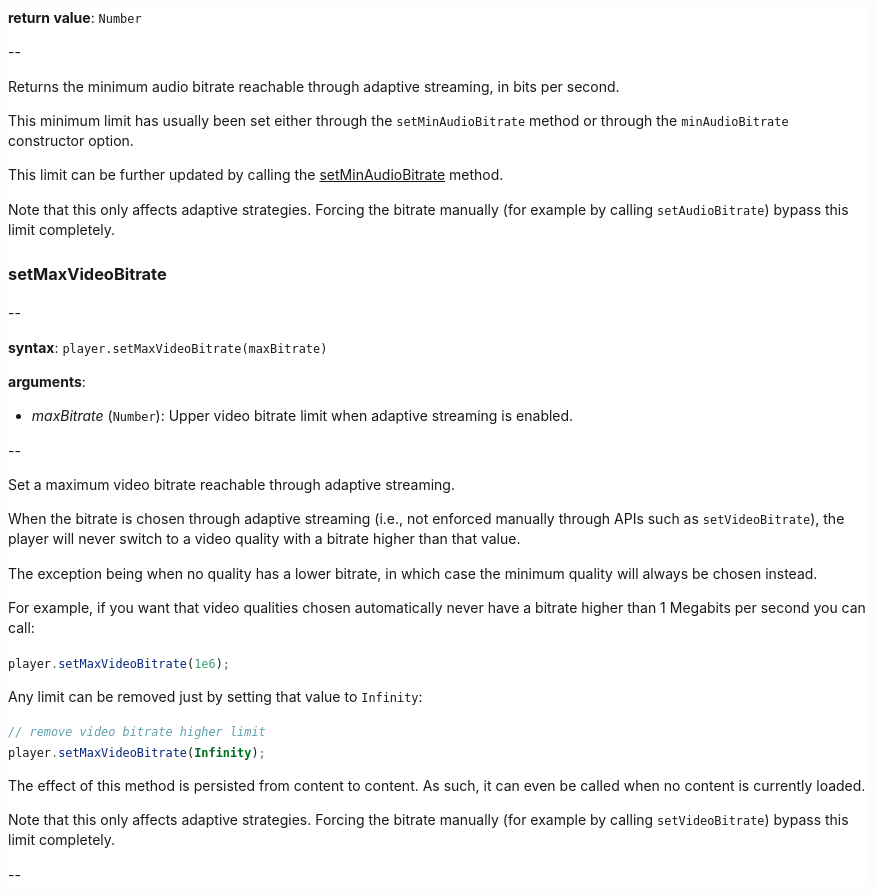 __return value__: ``Number``

--

Returns the minimum audio bitrate reachable through adaptive streaming, in bits
per second.

This minimum limit has usually been set either through the `setMinAudioBitrate`
method or through the `minAudioBitrate` constructor option.

This limit can be further updated by calling the
[setMinAudioBitrate](#meth-setMinAudioBitrate) method.

Note that this only affects adaptive strategies. Forcing the bitrate manually
(for example by calling ``setAudioBitrate``) bypass this limit completely.


<a name="meth-setMaxVideoBitrate"></a>
### setMaxVideoBitrate #########################################################

--

__syntax__: `player.setMaxVideoBitrate(maxBitrate)`

__arguments__:
  - _maxBitrate_ (``Number``): Upper video bitrate limit when adaptive streaming
    is enabled.

--

Set a maximum video bitrate reachable through adaptive streaming.

When the bitrate is chosen through adaptive streaming (i.e., not enforced
manually through APIs such as `setVideoBitrate`), the player will never switch
to a video quality with a bitrate higher than that value.

The exception being when no quality has a lower bitrate, in which case the
minimum quality will always be chosen instead.

For example, if you want that video qualities chosen automatically never have
a bitrate higher than 1 Megabits per second you can call:
```js
player.setMaxVideoBitrate(1e6);
```

Any limit can be removed just by setting that value to ``Infinity``:
```js
// remove video bitrate higher limit
player.setMaxVideoBitrate(Infinity);
```

The effect of this method is persisted from content to content. As such, it can
even be called when no content is currently loaded.

Note that this only affects adaptive strategies. Forcing the bitrate manually
(for example by calling ``setVideoBitrate``) bypass this limit completely.

--
